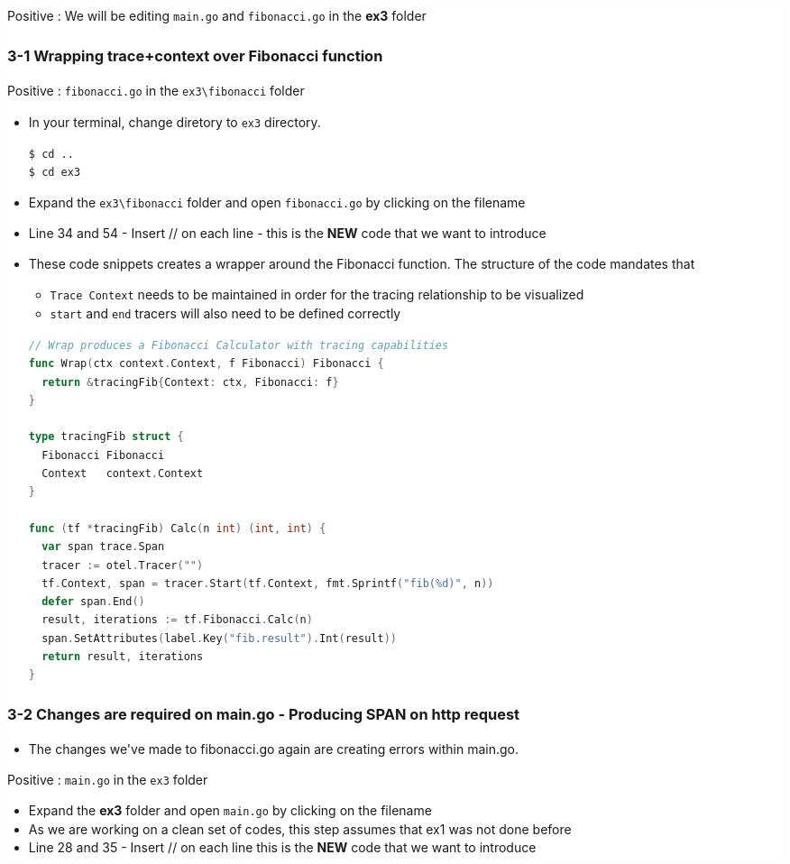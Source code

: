 Positive
: We will be editing `main.go` and `fibonacci.go` in the **ex3** folder

### 3-1 Wrapping trace+context over Fibonacci function 

Positive
: `fibonacci.go` in the `ex3\fibonacci` folder

- In your terminal, change diretory to `ex3` directory.
  
  ```bash
  $ cd ..
  $ cd ex3
  ```
  
- Expand the `ex3\fibonacci` folder and open `fibonacci.go` by clicking on the filename
- Line 34 and 54 - Insert // on each line - this is the **NEW** code that we want to introduce
- These code snippets creates a wrapper around the Fibonacci function. The structure of the code mandates that
  - `Trace Context` needs to be maintained in order for the tracing relationship to be visualized
  - `start` and `end` tracers will also need to be defined correctly
  
  ```go
  // Wrap produces a Fibonacci Calculator with tracing capabilities
  func Wrap(ctx context.Context, f Fibonacci) Fibonacci {
  	return &tracingFib{Context: ctx, Fibonacci: f}
  }
  
  type tracingFib struct {
  	Fibonacci Fibonacci
  	Context   context.Context
  }
  
  func (tf *tracingFib) Calc(n int) (int, int) {
  	var span trace.Span
  	tracer := otel.Tracer("")
  	tf.Context, span = tracer.Start(tf.Context, fmt.Sprintf("fib(%d)", n))
  	defer span.End()
  	result, iterations := tf.Fibonacci.Calc(n)
  	span.SetAttributes(label.Key("fib.result").Int(result))
  	return result, iterations
  }
  ```
  
### 3-2 Changes are required on main.go - Producing SPAN on http request
- The changes we've made to fibonacci.go again are creating errors within main.go.

Positive
: `main.go` in the `ex3` folder

- Expand the **ex3** folder and open `main.go` by clicking on the filename
- As we are working on a clean set of codes, this step assumes that ex1 was not done before
- Line 28 and 35 - Insert // on each line this is the **NEW** code that we want to introduce
